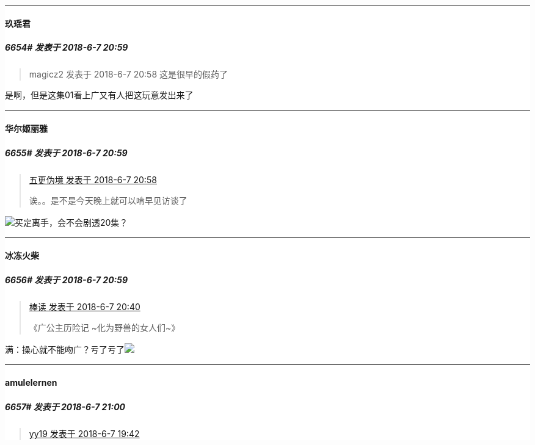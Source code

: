 
-----

####  玖瑶君  
##### 6654#       发表于 2018-6-7 20:59



<blockquote>magicz2 发表于 2018-6-7 20:58
这是很早的假药了</blockquote>
是啊，但是这集01看上广又有人把这玩意发出来了







-----

####  华尔姬丽雅  
##### 6655#       发表于 2018-6-7 20:59



<blockquote><a href="httphttps://bbs.saraba1st.com/2b/forum.php?mod=redirect&amp;goto=findpost&amp;pid=39910179&amp;ptid=1701499" target="_blank">五更伪境 发表于 2018-6-7 20:58</a>

诶。。是不是今天晚上就可以啃早见访谈了</blockquote>
<img src="https://static.saraba1st.com/image/smiley/face2017/037.png" referrerpolicy="no-referrer">买定离手，会不会剧透20集？







-----

####  冰冻火柴  
##### 6656#       发表于 2018-6-7 20:59



<blockquote><a href="httphttps://bbs.saraba1st.com/2b/forum.php?mod=redirect&amp;goto=findpost&amp;pid=39910017&amp;ptid=1701499" target="_blank">棒读 发表于 2018-6-7 20:40</a>

《广公主历险记 ~化为野兽的女人们~》</blockquote>
满：操心就不能吻广？亏了亏了<img src="https://static.saraba1st.com/image/smiley/face2017/067.png" referrerpolicy="no-referrer">







-----

####  amulelernen  
##### 6657#       发表于 2018-6-7 21:00



<blockquote><a href="httphttps://bbs.saraba1st.com/2b/forum.php?mod=redirect&amp;goto=findpost&amp;pid=39909495&amp;ptid=1701499" target="_blank">yy19 发表于 2018-6-7 19:42</a>
